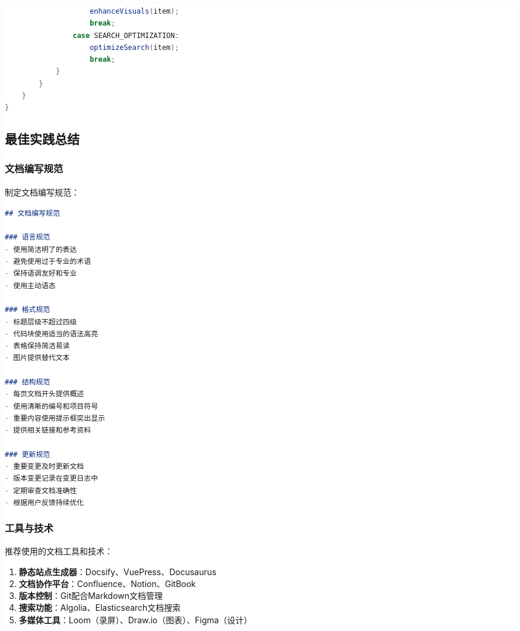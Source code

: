 ```java
                    enhanceVisuals(item);
                    break;
                case SEARCH_OPTIMIZATION:
                    optimizeSearch(item);
                    break;
            }
        }
    }
}
```

## 最佳实践总结

### 文档编写规范

制定文档编写规范：

```markdown
## 文档编写规范

### 语言规范
- 使用简洁明了的表达
- 避免使用过于专业的术语
- 保持语调友好和专业
- 使用主动语态

### 格式规范
- 标题层级不超过四级
- 代码块使用适当的语法高亮
- 表格保持简洁易读
- 图片提供替代文本

### 结构规范
- 每页文档开头提供概述
- 使用清晰的编号和项目符号
- 重要内容使用提示框突出显示
- 提供相关链接和参考资料

### 更新规范
- 重要变更及时更新文档
- 版本变更记录在变更日志中
- 定期审查文档准确性
- 根据用户反馈持续优化
```

### 工具与技术

推荐使用的文档工具和技术：

1. **静态站点生成器**：Docsify、VuePress、Docusaurus
2. **文档协作平台**：Confluence、Notion、GitBook
3. **版本控制**：Git配合Markdown文档管理
4. **搜索功能**：Algolia、Elasticsearch文档搜索
5. **多媒体工具**：Loom（录屏）、Draw.io（图表）、Figma（设计）
